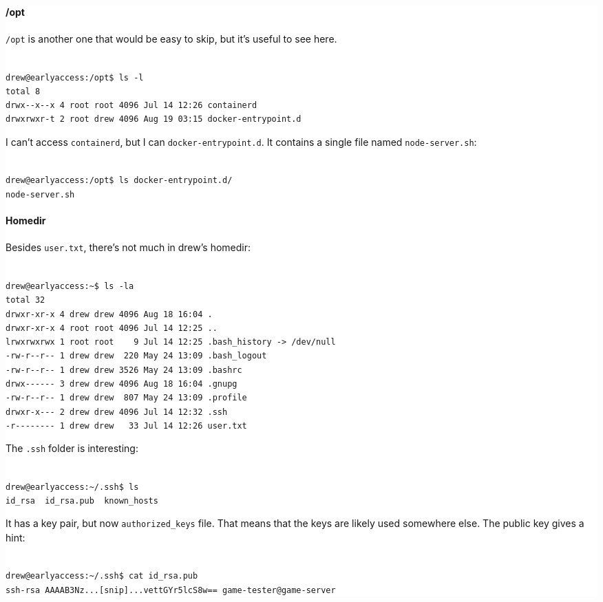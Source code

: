 #### /opt

`/opt` is another one that would be easy to skip, but it’s useful to see here.

```

drew@earlyaccess:/opt$ ls -l
total 8
drwx--x--x 4 root root 4096 Jul 14 12:26 containerd
drwxrwxr-t 2 root drew 4096 Aug 19 03:15 docker-entrypoint.d

```

I can’t access `containerd`, but I can `docker-entrypoint.d`. It contains a single file named `node-server.sh`:

```

drew@earlyaccess:/opt$ ls docker-entrypoint.d/
node-server.sh

```

#### Homedir

Besides `user.txt`, there’s not much in drew’s homedir:

```

drew@earlyaccess:~$ ls -la
total 32
drwxr-xr-x 4 drew drew 4096 Aug 18 16:04 .
drwxr-xr-x 4 root root 4096 Jul 14 12:25 ..
lrwxrwxrwx 1 root root    9 Jul 14 12:25 .bash_history -> /dev/null
-rw-r--r-- 1 drew drew  220 May 24 13:09 .bash_logout
-rw-r--r-- 1 drew drew 3526 May 24 13:09 .bashrc
drwx------ 3 drew drew 4096 Aug 18 16:04 .gnupg
-rw-r--r-- 1 drew drew  807 May 24 13:09 .profile
drwxr-x--- 2 drew drew 4096 Jul 14 12:32 .ssh
-r-------- 1 drew drew   33 Jul 14 12:26 user.txt

```

The `.ssh` folder is interesting:

```

drew@earlyaccess:~/.ssh$ ls
id_rsa  id_rsa.pub  known_hosts

```

It has a key pair, but now `authorized_keys` file. That means that the keys are likely used somewhere else. The public key gives a hint:

```

drew@earlyaccess:~/.ssh$ cat id_rsa.pub 
ssh-rsa AAAAB3Nz...[snip]...vettGYr5lcS8w== game-tester@game-server

```
